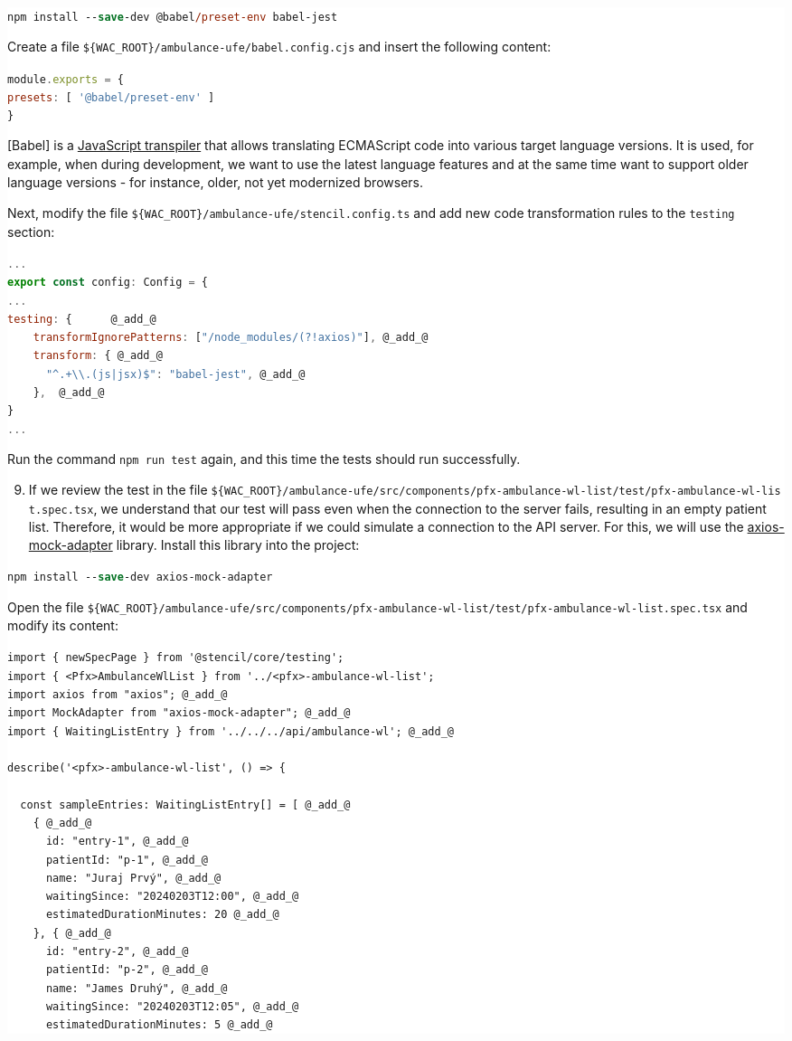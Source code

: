 ```ps
npm install --save-dev @babel/preset-env babel-jest
```

Create a file `${WAC_ROOT}/ambulance-ufe/babel.config.cjs` and insert the following content:

```js
module.exports = {
presets: [ '@babel/preset-env' ]
}
```

[Babel] is a [JavaScript transpiler](https://en.wikipedia.org/wiki/Source-to-source_compiler) that allows translating ECMAScript code into various target language versions. It is used, for example, when during development, we want to use the latest language features and at the same time want to support older language versions - for instance, older, not yet modernized browsers.

Next, modify the file `${WAC_ROOT}/ambulance-ufe/stencil.config.ts` and add new code transformation rules to the `testing` section:

```js
...
export const config: Config = {
...
testing: {      @_add_@
    transformIgnorePatterns: ["/node_modules/(?!axios)"], @_add_@
    transform: { @_add_@
      "^.+\\.(js|jsx)$": "babel-jest", @_add_@
    },  @_add_@
}
...
```

Run the command `npm run test` again, and this time the tests should run successfully.

9. If we review the test in the file `${WAC_ROOT}/ambulance-ufe/src/components/pfx-ambulance-wl-list/test/pfx-ambulance-wl-list.spec.tsx`, we understand that our test will pass even when the connection to the server fails, resulting in an empty patient list. Therefore, it would be more appropriate if we could simulate a connection to the API server. For this, we will use the [axios-mock-adapter](https://github.com/ctimmerm/axios-mock-adapter) library. Install this library into the project:

```ps
npm install --save-dev axios-mock-adapter
```

Open the file `${WAC_ROOT}/ambulance-ufe/src/components/pfx-ambulance-wl-list/test/pfx-ambulance-wl-list.spec.tsx` and modify its content:

```tsx
import { newSpecPage } from '@stencil/core/testing';
import { <Pfx>AmbulanceWlList } from '../<pfx>-ambulance-wl-list';
import axios from "axios"; @_add_@
import MockAdapter from "axios-mock-adapter"; @_add_@
import { WaitingListEntry } from '../../../api/ambulance-wl'; @_add_@

describe('<pfx>-ambulance-wl-list', () => {

  const sampleEntries: WaitingListEntry[] = [ @_add_@
    { @_add_@
      id: "entry-1", @_add_@
      patientId: "p-1", @_add_@
      name: "Juraj Prvý", @_add_@
      waitingSince: "20240203T12:00", @_add_@
      estimatedDurationMinutes: 20 @_add_@
    }, { @_add_@
      id: "entry-2", @_add_@
      patientId: "p-2", @_add_@
      name: "James Druhý", @_add_@
      waitingSince: "20240203T12:05", @_add_@
      estimatedDurationMinutes: 5 @_add_@
```